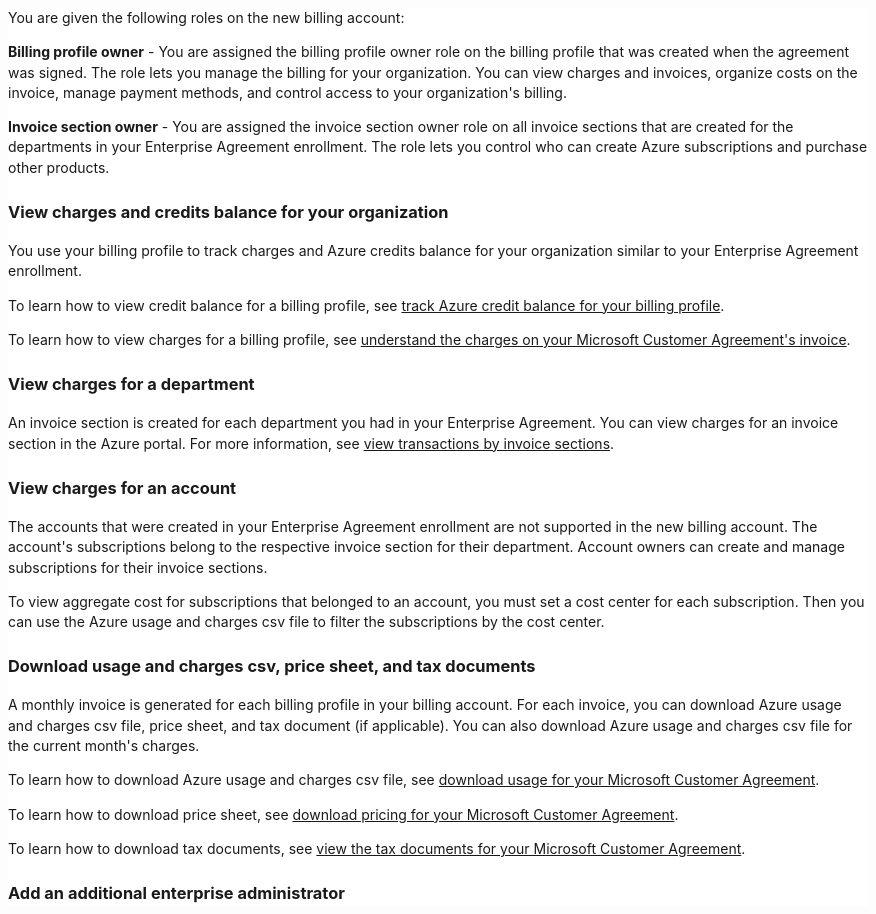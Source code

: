 You are given the following roles on the new billing account:

**Billing profile owner** - You are assigned the billing profile owner role on the billing profile that was created when the agreement was signed. The role lets you manage the billing for your organization. You can view charges and invoices, organize costs on the invoice, manage payment methods, and control access to your organization's billing.

**Invoice section owner** - You are assigned the invoice section owner role on all invoice sections that are created for the departments in your Enterprise Agreement enrollment. The role lets you control who can create Azure subscriptions and purchase other products.

### View charges and credits balance for your organization

You use your billing profile to track charges and Azure credits balance for your organization similar to your Enterprise Agreement enrollment.

To learn how to view credit balance for a billing profile, see [track Azure credit balance for your billing profile](billing-mca-check-azure-credits-balance.md).

To learn how to view charges for a billing profile, see [understand the charges on your Microsoft Customer Agreement's invoice](billing-mca-understand-your-bill.md).

### View charges for a department

An invoice section is created for each department you had in your Enterprise Agreement. You can view charges for an invoice section in the Azure portal. For more information, see [view transactions by invoice sections](billing-mca-understand-your-bill.md#view-transactions-by-invoice-sections).

### View charges for an account

The accounts that were created in your Enterprise Agreement enrollment are not supported in the new billing account. The account's subscriptions belong to the respective invoice section for their department. Account owners can create and manage subscriptions for their invoice sections.

To view aggregate cost for subscriptions that belonged to an account, you must set a cost center for each subscription. Then you can use the Azure usage and charges csv file to filter the subscriptions by the cost center.

### Download usage and charges csv, price sheet, and tax documents

A monthly invoice is generated for each billing profile in your billing account. For each invoice, you can download Azure usage and charges csv file, price sheet, and tax document (if applicable). You can also download Azure usage and charges csv file for the current month's charges.

To learn how to download Azure usage and charges csv file, see [download usage for your Microsoft Customer Agreement](billing-download-azure-daily-usage.md).

To learn how to download price sheet, see [download pricing for your Microsoft Customer Agreement](billing-ea-pricing.md).

To learn how to download tax documents, see [view the tax documents for your Microsoft Customer Agreement](billing-mca-download-tax-document.md#view-and-download-tax-documents).

### Add an additional enterprise administrator
